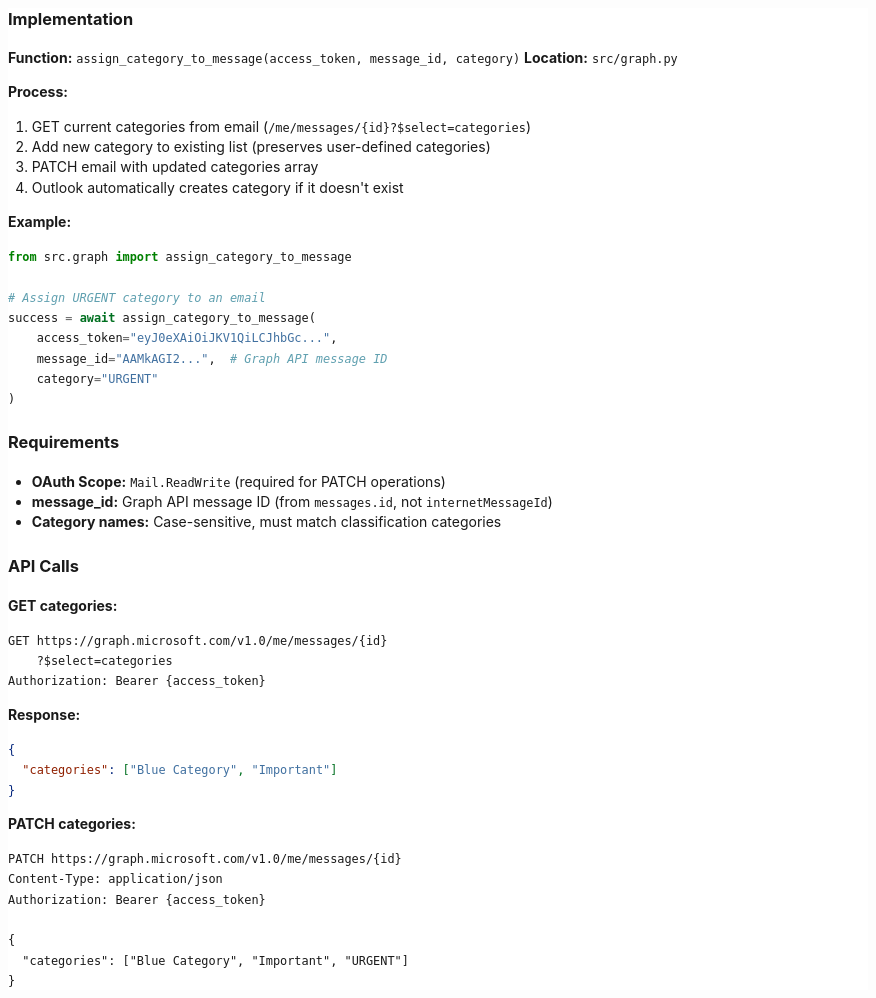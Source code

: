 ### Implementation

**Function:** `assign_category_to_message(access_token, message_id, category)`
**Location:** `src/graph.py`

**Process:**
1. GET current categories from email (`/me/messages/{id}?$select=categories`)
2. Add new category to existing list (preserves user-defined categories)
3. PATCH email with updated categories array
4. Outlook automatically creates category if it doesn't exist

**Example:**
```python
from src.graph import assign_category_to_message

# Assign URGENT category to an email
success = await assign_category_to_message(
    access_token="eyJ0eXAiOiJKV1QiLCJhbGc...",
    message_id="AAMkAGI2...",  # Graph API message ID
    category="URGENT"
)
```

### Requirements

- **OAuth Scope:** `Mail.ReadWrite` (required for PATCH operations)
- **message_id:** Graph API message ID (from `messages.id`, not `internetMessageId`)
- **Category names:** Case-sensitive, must match classification categories

### API Calls

**GET categories:**
```http
GET https://graph.microsoft.com/v1.0/me/messages/{id}
    ?$select=categories
Authorization: Bearer {access_token}
```

**Response:**
```json
{
  "categories": ["Blue Category", "Important"]
}
```

**PATCH categories:**
```http
PATCH https://graph.microsoft.com/v1.0/me/messages/{id}
Content-Type: application/json
Authorization: Bearer {access_token}

{
  "categories": ["Blue Category", "Important", "URGENT"]
}
```
